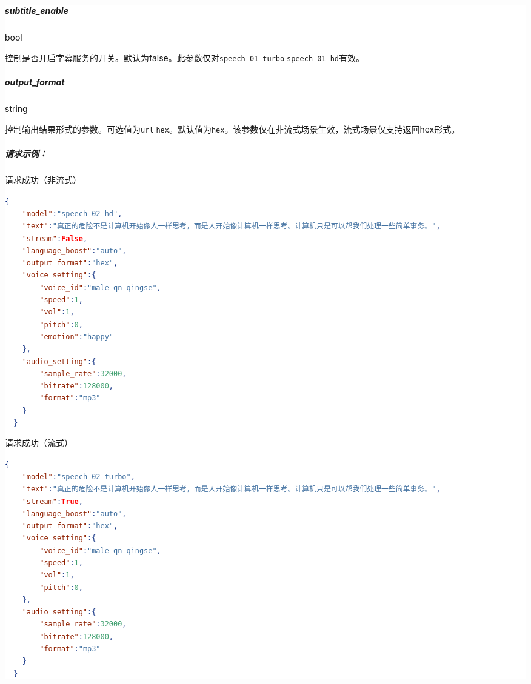 ##### **subtitle_enable** 

bool

控制是否开启字幕服务的开关。默认为false。此参数仅对`speech-01-turbo` `speech-01-hd`有效。

##### **output_format** 

string

控制输出结果形式的参数。可选值为`url` `hex`。默认值为`hex`。该参数仅在非流式场景生效，流式场景仅支持返回hex形式。

##### 请求示例：

请求成功（非流式）

```json
{
    "model":"speech-02-hd",
    "text":"真正的危险不是计算机开始像人一样思考，而是人开始像计算机一样思考。计算机只是可以帮我们处理一些简单事务。",
    "stream":False,
    "language_boost":"auto",
    "output_format":"hex",
    "voice_setting":{
        "voice_id":"male-qn-qingse",
        "speed":1,
        "vol":1,
        "pitch":0,
        "emotion":"happy"
    },
    "audio_setting":{
        "sample_rate":32000,
        "bitrate":128000,
        "format":"mp3"
    }
  }
```



请求成功（流式）

```json
{
    "model":"speech-02-turbo",
    "text":"真正的危险不是计算机开始像人一样思考，而是人开始像计算机一样思考。计算机只是可以帮我们处理一些简单事务。",
    "stream":True,
    "language_boost":"auto",
    "output_format":"hex",
    "voice_setting":{
        "voice_id":"male-qn-qingse",
        "speed":1,
        "vol":1,
        "pitch":0,
    },
    "audio_setting":{
        "sample_rate":32000,
        "bitrate":128000,
        "format":"mp3"
    }
  }
```
